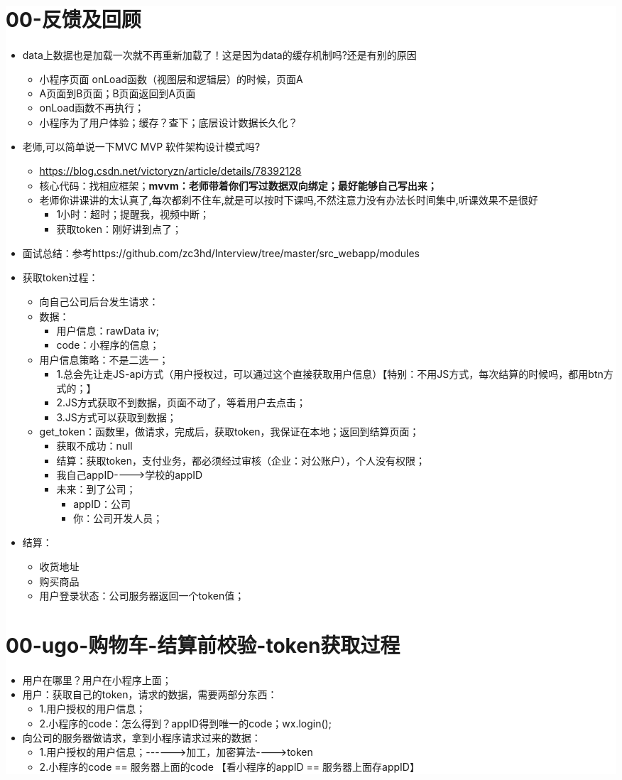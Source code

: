 # 00-反馈及回顾

* data上数据也是加载一次就不再重新加载了！这是因为data的缓存机制吗?还是有别的原因
  * 小程序页面 onLoad函数（视图层和逻辑层）的时候，页面A
  * A页面到B页面；B页面返回到A页面
  *  onLoad函数不再执行；
  * 小程序为了用户体验；缓存？查下；底层设计数据长久化？

* 老师,可以简单说一下MVC MVP 软件架构设计模式吗? 
  * https://blog.csdn.net/victoryzn/article/details/78392128
  * 核心代码：找相应框架；**mvvm：老师带着你们写过数据双向绑定；最好能够自己写出来；**
  * 老师你讲课讲的太认真了,每次都刹不住车,就是可以按时下课吗,不然注意力没有办法长时间集中,听课效果不是很好
    * 1小时：超时；提醒我，视频中断；
    * 获取token：刚好讲到点了；
* 面试总结：参考https://github.com/zc3hd/Interview/tree/master/src_webapp/modules

* 获取token过程：
  * 向自己公司后台发生请求：
  * 数据：
    * 用户信息：rawData iv;
    * code：小程序的信息；
  * 用户信息策略：不是二选一；
    * 1.总会先让走JS-api方式（用户授权过，可以通过这个直接获取用户信息）【特别：不用JS方式，每次结算的时候吗，都用btn方式的；】
    * 2.JS方式获取不到数据，页面不动了，等着用户去点击；
    * 3.JS方式可以获取到数据；
  * get_token：函数里，做请求，完成后，获取token，我保证在本地；返回到结算页面；
    * 获取不成功：null
    * 结算：获取token，支付业务，都必须经过审核（企业：对公账户），个人没有权限；
    * 我自己appID---->学校的appID
    * 未来：到了公司；
      * appID：公司
      * 你：公司开发人员；
* 结算：
  * 收货地址
  * 购买商品
  * 用户登录状态：公司服务器返回一个token值；









# 00-ugo-购物车-结算前校验-token获取过程

* 用户在哪里？用户在小程序上面；
* 用户：获取自己的token，请求的数据，需要两部分东西：
  * 1.用户授权的用户信息；
  * 2.小程序的code：怎么得到？appID得到唯一的code；wx.login();
* 向公司的服务器做请求，拿到小程序请求过来的数据：
  * 1.用户授权的用户信息；------>加工，加密算法---->token
  * 2.小程序的code  == 服务器上面的code  【看小程序的appID == 服务器上面存appID】

